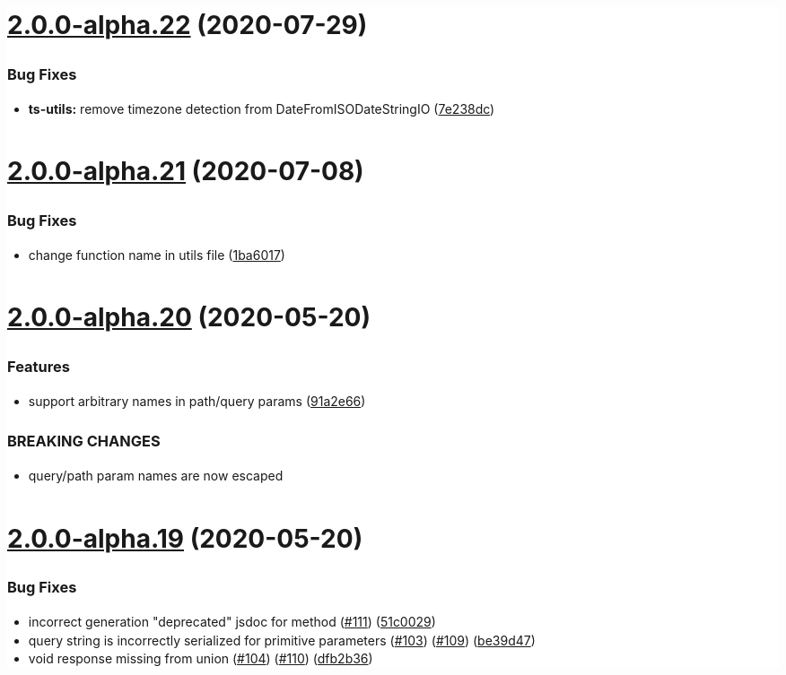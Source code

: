 

# [2.0.0-alpha.22](https://github.com/devexperts/swagger-codegen-ts/compare/v2.0.0-alpha.21...v2.0.0-alpha.22) (2020-07-29)


### Bug Fixes

* **ts-utils:** remove timezone detection from DateFromISODateStringIO ([7e238dc](https://github.com/devexperts/swagger-codegen-ts/commit/7e238dc1aadf9314796254876bfa6ac97915f24c))



# [2.0.0-alpha.21](https://github.com/devexperts/swagger-codegen-ts/compare/v2.0.0-alpha.20...v2.0.0-alpha.21) (2020-07-08)


### Bug Fixes

* change function name in utils file ([1ba6017](https://github.com/devexperts/swagger-codegen-ts/commit/1ba601763a784ced67dcc70e1f5a740424bc01db))



# [2.0.0-alpha.20](https://github.com/devexperts/swagger-codegen-ts/compare/v2.0.0-alpha.19...v2.0.0-alpha.20) (2020-05-20)


### Features

* support arbitrary names in path/query params ([91a2e66](https://github.com/devexperts/swagger-codegen-ts/commit/91a2e664e4ec8a0dea6361af69ee8087721ce16d))


### BREAKING CHANGES

* query/path param names are now escaped



# [2.0.0-alpha.19](https://github.com/devexperts/swagger-codegen-ts/compare/v2.0.0-alpha.17...v2.0.0-alpha.19) (2020-05-20)


### Bug Fixes

* incorrect generation "deprecated" jsdoc for method ([#111](https://github.com/devexperts/swagger-codegen-ts/issues/111)) ([51c0029](https://github.com/devexperts/swagger-codegen-ts/commit/51c0029dd14e11701dd7777947828852ee9a58fa))
* query string is incorrectly serialized for primitive parameters ([#103](https://github.com/devexperts/swagger-codegen-ts/issues/103)) ([#109](https://github.com/devexperts/swagger-codegen-ts/issues/109)) ([be39d47](https://github.com/devexperts/swagger-codegen-ts/commit/be39d478ae7840372f25b6235fdefc3c7d6369a3))
* void response missing from union ([#104](https://github.com/devexperts/swagger-codegen-ts/issues/104)) ([#110](https://github.com/devexperts/swagger-codegen-ts/issues/110)) ([dfb2b36](https://github.com/devexperts/swagger-codegen-ts/commit/dfb2b36c987b74f07064ca44728d38554c2f43ee))
